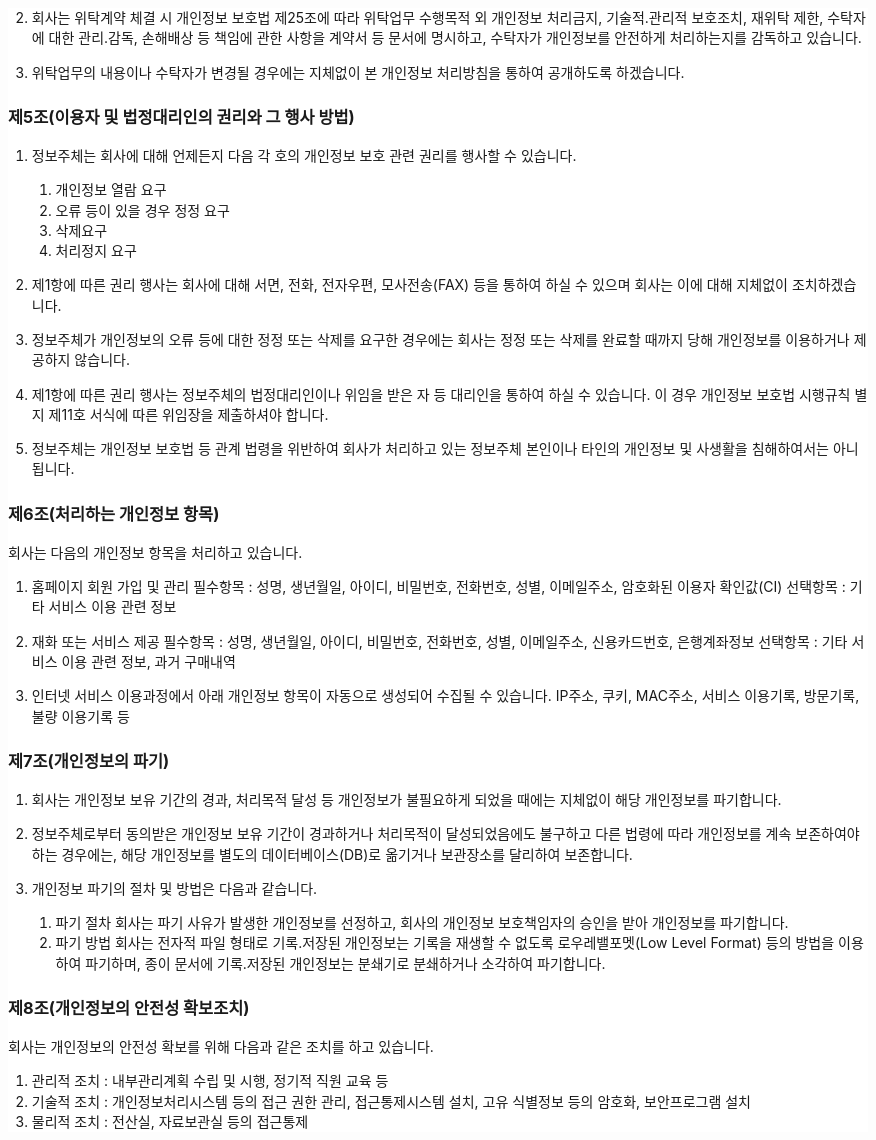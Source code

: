 2. 회사는 위탁계약 체결 시 개인정보 보호법 제25조에 따라 위탁업무 수행목적 외 개인정보 처리금지, 기술적․관리적 보호조치, 재위탁 제한, 수탁자에 대한 관리․감독, 손해배상 등 책임에 관한 사항을 계약서 등 문서에 명시하고, 수탁자가 개인정보를 안전하게 처리하는지를 감독하고 있습니다.

3. 위탁업무의 내용이나 수탁자가 변경될 경우에는 지체없이 본 개인정보 처리방침을 통하여 공개하도록 하겠습니다.

### 제5조(이용자 및 법정대리인의 권리와 그 행사 방법)

1. 정보주체는 회사에 대해 언제든지 다음 각 호의 개인정보 보호 관련 권리를 행사할 수 있습니다.

   1. 개인정보 열람 요구
   2. 오류 등이 있을 경우 정정 요구
   3. 삭제요구
   4. 처리정지 요구

2. 제1항에 따른 권리 행사는 회사에 대해 서면, 전화, 전자우편, 모사전송(FAX) 등을 통하여 하실 수 있으며 회사는 이에 대해 지체없이 조치하겠습니다.

3. 정보주체가 개인정보의 오류 등에 대한 정정 또는 삭제를 요구한 경우에는 회사는 정정 또는 삭제를 완료할 때까지 당해 개인정보를 이용하거나 제공하지 않습니다.

4. 제1항에 따른 권리 행사는 정보주체의 법정대리인이나 위임을 받은 자 등 대리인을 통하여 하실 수 있습니다. 이 경우 개인정보 보호법 시행규칙 별지 제11호 서식에 따른 위임장을 제출하셔야 합니다.

5. 정보주체는 개인정보 보호법 등 관계 법령을 위반하여 회사가 처리하고 있는 정보주체 본인이나 타인의 개인정보 및 사생활을 침해하여서는 아니 됩니다.

### 제6조(처리하는 개인정보 항목)

회사는 다음의 개인정보 항목을 처리하고 있습니다.

1. 홈페이지 회원 가입 및 관리
   필수항목 : 성명, 생년월일, 아이디, 비밀번호, 전화번호, 성별, 이메일주소, 암호화된 이용자 확인값(CI)
   선택항목 : 기타 서비스 이용 관련 정보

2. 재화 또는 서비스 제공
   필수항목 : 성명, 생년월일, 아이디, 비밀번호, 전화번호, 성별, 이메일주소, 신용카드번호, 은행계좌정보
   선택항목 : 기타 서비스 이용 관련 정보, 과거 구매내역

3. 인터넷 서비스 이용과정에서 아래 개인정보 항목이 자동으로 생성되어 수집될 수 있습니다.
   IP주소, 쿠키, MAC주소, 서비스 이용기록, 방문기록, 불량 이용기록 등

### 제7조(개인정보의 파기)

1. 회사는 개인정보 보유 기간의 경과, 처리목적 달성 등 개인정보가 불필요하게 되었을 때에는 지체없이 해당 개인정보를 파기합니다.

2. 정보주체로부터 동의받은 개인정보 보유 기간이 경과하거나 처리목적이 달성되었음에도 불구하고 다른 법령에 따라 개인정보를 계속 보존하여야 하는 경우에는, 해당 개인정보를 별도의 데이터베이스(DB)로 옮기거나 보관장소를 달리하여 보존합니다.

3. 개인정보 파기의 절차 및 방법은 다음과 같습니다.

   1. 파기 절차
      회사는 파기 사유가 발생한 개인정보를 선정하고, 회사의 개인정보 보호책임자의 승인을 받아 개인정보를 파기합니다.
   2. 파기 방법
      회사는 전자적 파일 형태로 기록․저장된 개인정보는 기록을 재생할 수 없도록 로우레밸포멧(Low Level Format) 등의 방법을 이용하여 파기하며, 종이 문서에 기록․저장된 개인정보는 분쇄기로 분쇄하거나 소각하여 파기합니다.

### 제8조(개인정보의 안전성 확보조치)

회사는 개인정보의 안전성 확보를 위해 다음과 같은 조치를 하고 있습니다.

1. 관리적 조치 : 내부관리계획 수립 및 시행, 정기적 직원 교육 등
2. 기술적 조치 : 개인정보처리시스템 등의 접근 권한 관리, 접근통제시스템 설치, 고유 식별정보 등의 암호화, 보안프로그램 설치
3. 물리적 조치 : 전산실, 자료보관실 등의 접근통제
